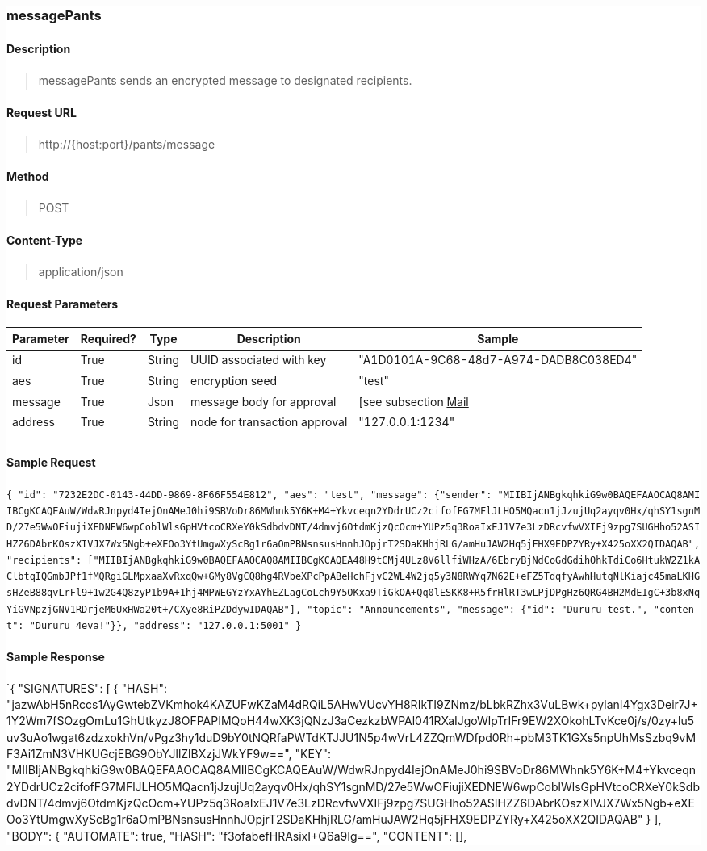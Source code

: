 ### messagePants

#### Description
> messagePants sends an encrypted message to designated recipients.

#### Request URL
> http://{host:port}/pants/message

#### Method
> POST

#### Content-Type
> application/json

#### Request Parameters
| Parameter | Required? | Type   | Description                   | Sample                                 |
| --------- | --------- | ----   | -----------                   | ------                                 |
| id      | True      | String | UUID associated with key      | "A1D0101A-9C68-48d7-A974-DADB8C038ED4" |
| aes       | True      | String | encryption seed               | "test"                                 |
| message   | True      | Json   | message body for approval     | [see subsection [Mail](#mail)          |
| address   | True      | String | node for transaction approval | "127.0.0.1:1234"                       |
|           |           |        |                               |                                        |

#### Sample Request
`{
    "id": "7232E2DC-0143-44DD-9869-8F66F554E812",
    "aes": "test",
    "message": {"sender": "MIIBIjANBgkqhkiG9w0BAQEFAAOCAQ8AMIIBCgKCAQEAuW/WdwRJnpyd4IejOnAMeJ0hi9SBVoDr86MWhnk5Y6K+M4+Ykvceqn2YDdrUCz2cifofFG7MFlJLHO5MQacn1jJzujUq2ayqv0Hx/qhSY1sgnMD/27e5WwOFiujiXEDNEW6wpCoblWlsGpHVtcoCRXeY0kSdbdvDNT/4dmvj6OtdmKjzQcOcm+YUPz5q3RoaIxEJ1V7e3LzDRcvfwVXIFj9zpg7SUGHho52ASIHZZ6DAbrKOszXIVJX7Wx5Ngb+eXEOo3YtUmgwXyScBg1r6aOmPBNsnsusHnnhJOpjrT2SDaKHhjRLG/amHuJAW2Hq5jFHX9EDPZYRy+X425oXX2QIDAQAB", "recipients": ["MIIBIjANBgkqhkiG9w0BAQEFAAOCAQ8AMIIBCgKCAQEA48H9tCMj4ULz8V6llfiWHzA/6EbryBjNdCoGdGdihOhkTdiCo6HtukW2Z1kAClbtqIQGmbJPf1fMQRgiGLMpxaaXvRxqQw+GMy8VgCQ8hg4RVbeXPcPpABeHchFjvC2WL4W2jq5y3N8RWYq7N62E+eFZ5TdqfyAwhHutqNlKiajc45maLKHGsHZeB88qvLrFl9+1w2G4Q8zyP1b9A+1hj4MPWEGYzYxAYhEZLagCoLch9Y5OKxa9TiGkOA+Qq0lESKK8+R5frHlRT3wLPjDPgHz6QRG4BH2MdEIgC+3b8xNqYiGVNpzjGNV1RDrjeM6UxHWa20t+/CXye8RiPZDdywIDAQAB"], "topic": "Announcements", "message": {"id": "Dururu test.", "content": "Dururu 4eva!"}},
    "address": "127.0.0.1:5001"
}
`

#### Sample Response
`{
  "SIGNATURES": [
    {
      "HASH": "jazwAbH5nRccs1AyGwtebZVKmhok4KAZUFwKZaM4dRQiL5AHwVUcvYH8RIkTI9ZNmz/bLbkRZhx3VuLBwk+pylanI4Ygx3Deir7J+1Y2Wm7fSOzgOmLu1GhUtkyzJ8OFPAPIMQoH44wXK3jQNzJ3aCezkzbWPAl041RXaIJgoWlpTrIFr9EW2XOkohLTvKce0j/s/0zy+lu5uv3uAo1wgat6zdzxokhVn/vPgz3hy1duD9bY0tNQRfaPWTdKTJJU1N5p4wVrL4ZZQmWDfpd0Rh+pbM3TK1GXs5npUhMsSzbq9vMF3Ai1ZmN3VHKUGcjEBG9ObYJllZlBXzjJWkYF9w==",
      "KEY": "MIIBIjANBgkqhkiG9w0BAQEFAAOCAQ8AMIIBCgKCAQEAuW/WdwRJnpyd4IejOnAMeJ0hi9SBVoDr86MWhnk5Y6K+M4+Ykvceqn2YDdrUCz2cifofFG7MFlJLHO5MQacn1jJzujUq2ayqv0Hx/qhSY1sgnMD/27e5WwOFiujiXEDNEW6wpCoblWlsGpHVtcoCRXeY0kSdbdvDNT/4dmvj6OtdmKjzQcOcm+YUPz5q3RoaIxEJ1V7e3LzDRcvfwVXIFj9zpg7SUGHho52ASIHZZ6DAbrKOszXIVJX7Wx5Ngb+eXEOo3YtUmgwXyScBg1r6aOmPBNsnsusHnnhJOpjrT2SDaKHhjRLG/amHuJAW2Hq5jFHX9EDPZYRy+X425oXX2QIDAQAB"
    }
  ],
  "BODY": {
    "AUTOMATE": true,
    "HASH": "f3ofabefHRAsixI+Q6a9Ig==",
    "CONTENT": [],